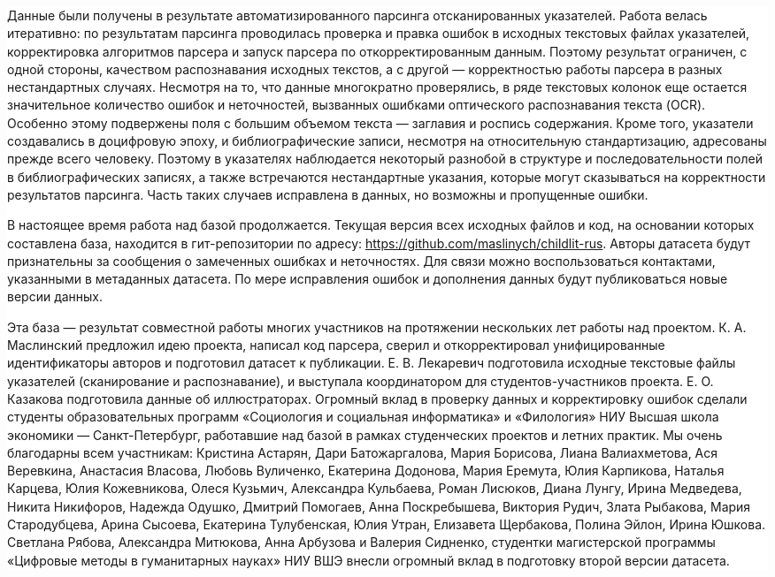 Данные были получены в результате автоматизированного парсинга
отсканированных указателей. Работа велась итеративно: по результатам
парсинга проводилась проверка и правка ошибок в исходных текстовых
файлах указателей, корректировка алгоритмов парсера и запуск парсера
по откорректированным данным. Поэтому результат ограничен, с одной
стороны, качеством распознавания исходных текстов, а с другой —
корректностью работы парсера в разных нестандартных случаях. 
Несмотря на то, что данные многократно проверялись, в ряде текстовых
колонок еще остается значительное количество ошибок и неточностей,
вызванных ошибками оптического распознавания текста (OCR). Особенно
этому подвержены поля с большим объемом текста — заглавия и роспись
содержания. Кроме того, указатели создавались в доцифровую
эпоху, и библиографические записи, несмотря на относительную
стандартизацию, адресованы прежде всего человеку. Поэтому в указателях
наблюдается некоторый разнобой в структуре и последовательности
полей в библиографических записях, а также встречаются нестандартные
указания, которые могут сказываться на корректности результатов
парсинга. Часть таких случаев исправлена в данных, но возможны и
пропущенные ошибки.

В настоящее время работа над базой продолжается. Текущая версия всех
исходных файлов и код, на основании которых составлена база, находится
в гит-репозитории по адресу:
https://github.com/maslinych/childlit-rus.  Авторы датасета будут
признательны за сообщения о замеченных ошибках и неточностях. Для
связи можно воспользоваться контактами, указанными в метаданных
датасета. По мере исправления ошибок и дополнения данных будут
публиковаться новые версии данных.

Эта база — результат совместной работы многих участников на протяжении
нескольких лет работы над проектом. К. А. Маслинский предложил идею
проекта, написал код парсера, сверил и откорректировал унифицированные
идентификаторы авторов и подготовил датасет к
публикации. Е. В. Лекаревич подготовила исходные текстовые файлы
указателей (сканирование и распознавание), и выступала координатором
для студентов-участников проекта. Е. О. Казакова подготовила данные об
иллюстраторах.  Огромный вклад в проверку данных и корректировку
ошибок сделали студенты образовательных программ «Социология и
социальная информатика» и «Филология» НИУ Высшая школа экономики —
Санкт-Петербург, работавшие над базой в рамках студенческих проектов и
летних практик. Мы очень благодарны всем участникам: Кристина Астарян,
Дари Батожаргалова, Мария Борисова, Лиана Валиахметова, Ася Веревкина,
Анастасия Власова, Любовь Вуличенко, Екатерина Додонова, Мария
Еремута, Юлия Карпикова, Наталья Карцева, Юлия Кожевникова, Олеся
Кузьмич, Александра Кульбаева, Роман Лисюков, Диана Лунгу, Ирина
Медведева, Никита Никифоров, Надежда Одушко, Дмитрий Помогаев, Анна
Поскребышева, Виктория Рудич, Злата Рыбакова, Мария Стародубцева,
Арина Сысоева, Екатерина Тулубенская, Юлия Утран, Елизавета Щербакова,
Полина Эйлон, Ирина Юшкова. Светлана Рябова, Александра Митюкова, Анна
Арбузова и Валерия Сидненко, студентки магистерской программы
«Цифровые методы в гуманитарных науках» НИУ ВШЭ внесли огромный вклад
в подготовку второй версии датасета.
